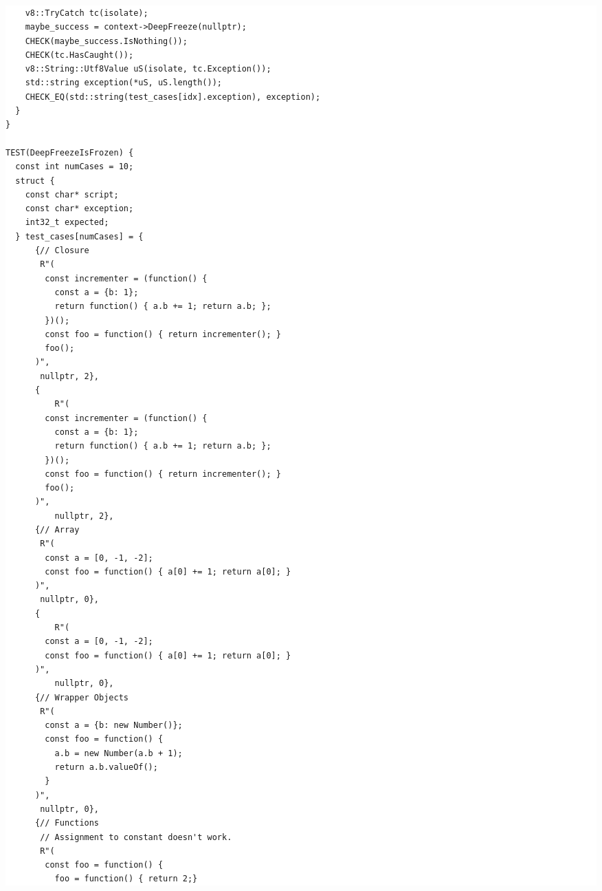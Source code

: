 ```
    v8::TryCatch tc(isolate);
    maybe_success = context->DeepFreeze(nullptr);
    CHECK(maybe_success.IsNothing());
    CHECK(tc.HasCaught());
    v8::String::Utf8Value uS(isolate, tc.Exception());
    std::string exception(*uS, uS.length());
    CHECK_EQ(std::string(test_cases[idx].exception), exception);
  }
}

TEST(DeepFreezeIsFrozen) {
  const int numCases = 10;
  struct {
    const char* script;
    const char* exception;
    int32_t expected;
  } test_cases[numCases] = {
      {// Closure
       R"(
        const incrementer = (function() {
          const a = {b: 1};
          return function() { a.b += 1; return a.b; };
        })();
        const foo = function() { return incrementer(); }
        foo();
      )",
       nullptr, 2},
      {
          R"(
        const incrementer = (function() {
          const a = {b: 1};
          return function() { a.b += 1; return a.b; };
        })();
        const foo = function() { return incrementer(); }
        foo();
      )",
          nullptr, 2},
      {// Array
       R"(
        const a = [0, -1, -2];
        const foo = function() { a[0] += 1; return a[0]; }
      )",
       nullptr, 0},
      {
          R"(
        const a = [0, -1, -2];
        const foo = function() { a[0] += 1; return a[0]; }
      )",
          nullptr, 0},
      {// Wrapper Objects
       R"(
        const a = {b: new Number()};
        const foo = function() {
          a.b = new Number(a.b + 1);
          return a.b.valueOf();
        }
      )",
       nullptr, 0},
      {// Functions
       // Assignment to constant doesn't work.
       R"(
        const foo = function() {
          foo = function() { return 2;}
```